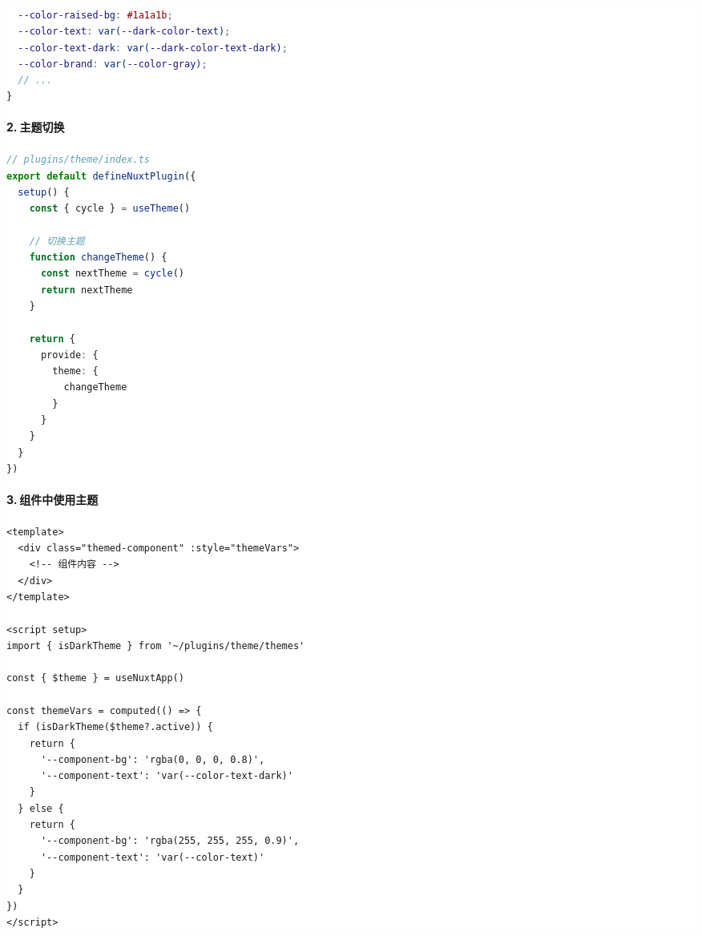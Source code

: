 ```scss
  --color-raised-bg: #1a1a1b;
  --color-text: var(--dark-color-text);
  --color-text-dark: var(--dark-color-text-dark);
  --color-brand: var(--color-gray);
  // ...
}
```

#### 2. 主题切换

```typescript
// plugins/theme/index.ts
export default defineNuxtPlugin({
  setup() {
    const { cycle } = useTheme()
    
    // 切换主题
    function changeTheme() {
      const nextTheme = cycle()
      return nextTheme
    }
    
    return {
      provide: {
        theme: {
          changeTheme
        }
      }
    }
  }
})
```

#### 3. 组件中使用主题

```vue
<template>
  <div class="themed-component" :style="themeVars">
    <!-- 组件内容 -->
  </div>
</template>

<script setup>
import { isDarkTheme } from '~/plugins/theme/themes'

const { $theme } = useNuxtApp()

const themeVars = computed(() => {
  if (isDarkTheme($theme?.active)) {
    return {
      '--component-bg': 'rgba(0, 0, 0, 0.8)',
      '--component-text': 'var(--color-text-dark)'
    }
  } else {
    return {
      '--component-bg': 'rgba(255, 255, 255, 0.9)',
      '--component-text': 'var(--color-text)'
    }
  }
})
</script>
```

